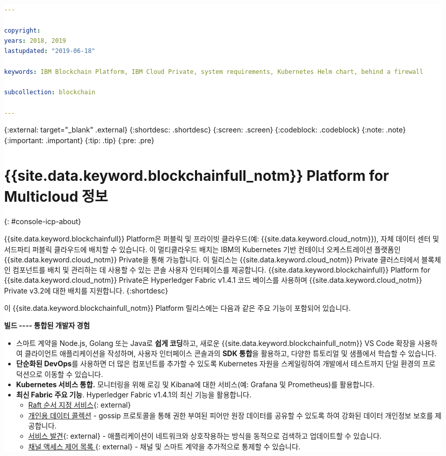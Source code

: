 ```yaml
---

copyright:
years: 2018, 2019
lastupdated: "2019-06-18"

keywords: IBM Blockchain Platform, IBM Cloud Private, system requirements, Kubernetes Helm chart, behind a firewall

subcollection: blockchain

---
```


{:external: target="_blank" .external}
{:shortdesc: .shortdesc}
{:screen: .screen}
{:codeblock: .codeblock}
{:note: .note}
{:important: .important}
{:tip: .tip}
{:pre: .pre}

# {{site.data.keyword.blockchainfull_notm}} Platform for Multicloud 정보
{: #console-icp-about}

{{site.data.keyword.blockchainfull}} Platform은 퍼블릭 및 프라이빗 클라우드(예: {{site.data.keyword.cloud_notm}}), 자체 데이터 센터 및 서드파티 퍼블릭 클라우드에 배치할 수 있습니다. 이 멀티클라우드 배치는 IBM의 Kubernetes 기반 컨테이너 오케스트레이션 플랫폼인 {{site.data.keyword.cloud_notm}} Private을 통해 가능합니다. 이 릴리스는 {{site.data.keyword.cloud_notm}} Private 클러스터에서 블록체인 컴포넌트를 배치 및 관리하는 데 사용할 수 있는 콘솔 사용자 인터페이스를 제공합니다. {{site.data.keyword.blockchainfull}} Platform for {{site.data.keyword.cloud_notm}} Private은 Hyperledger Fabric v1.4.1 코드 베이스를 사용하며 {{site.data.keyword.cloud_notm}} Private v3.2에 대한 배치를 지원합니다.
{:shortdesc}

이 {{site.data.keyword.blockchainfull_notm}} Platform 릴리스에는 다음과 같은 주요 기능이 포함되어 있습니다.

**빌드 ---- 통합된 개발자 경험**
- 스마트 계약을 Node.js, Golang 또는 Java로 **쉽게 코딩**하고, 새로운 {{site.data.keyword.blockchainfull_notm}} VS Code 확장을 사용하여 클라이언트 애플리케이션을 작성하며, 사용자 인터페이스 콘솔과의 **SDK 통합**을 활용하고, 다양한 튜토리얼 및 샘플에서 학습할 수 있습니다. 
- **단순화된 DevOps**를 사용하면 더 많은 컴포넌트를 추가할 수 있도록 Kubernetes 자원을 스케일링하여 개발에서 테스트까지 단일 환경의 프로덕션으로 이동할 수 있습니다.
- **Kubernetes 서비스 통합.** 모니터링을 위해 로깅 및 Kibana에 대한 서비스(예: Grafana 및 Prometheus)를 활용합니다. 
- **최신 Fabric 주요 기능**. Hyperledger Fabric v1.4.1의 최신 기능을 활용합니다.
  - [Raft 순서 지정 서비스](https://hyperledger-fabric.readthedocs.io/en/release-1.4/orderer/ordering_service.html#raft){: external}
  - [개인용 데이터 콜렉션](/docs/services/blockchain/howto/ibp-console-smart-contracts.html#ibp-console-smart-contracts-private-data) - gossip 프로토콜을 통해 권한 부여된 피어만 원장 데이터를 공유할 수 있도록 하여 강화된 데이터 개인정보 보호를 제공합니다. 
  - [서비스 발견](https://hyperledger-fabric.readthedocs.io/en/release-1.4/discovery-overview.html){: external} - 애플리케이션이 네트워크와 상호작용하는 방식을 동적으로 검색하고 업데이트할 수 있습니다. 
  - [채널 액세스 제어 목록 ](https://hyperledger-fabric.readthedocs.io/en/release-1.4/access_control.html){: external} - 채널 및 스마트 계약을 추가적으로 통제할 수 있습니다. 
